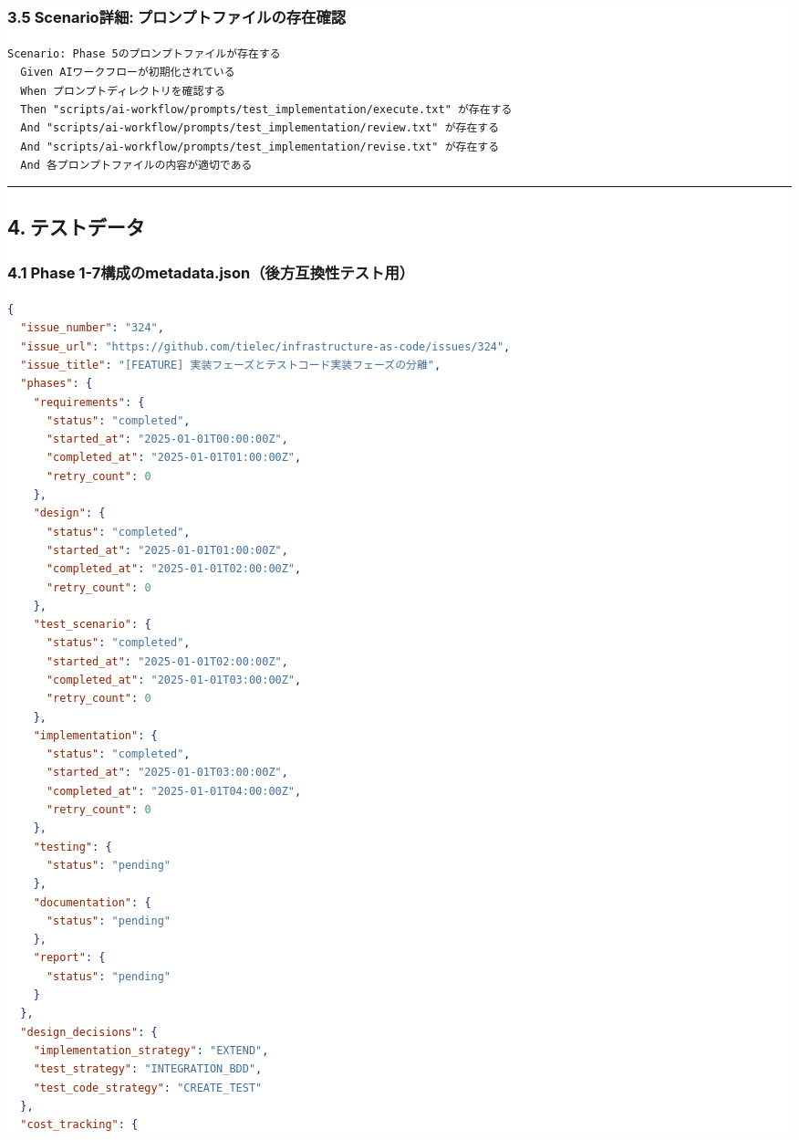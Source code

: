 ### 3.5 Scenario詳細: プロンプトファイルの存在確認

```gherkin
Scenario: Phase 5のプロンプトファイルが存在する
  Given AIワークフローが初期化されている
  When プロンプトディレクトリを確認する
  Then "scripts/ai-workflow/prompts/test_implementation/execute.txt" が存在する
  And "scripts/ai-workflow/prompts/test_implementation/review.txt" が存在する
  And "scripts/ai-workflow/prompts/test_implementation/revise.txt" が存在する
  And 各プロンプトファイルの内容が適切である
```

---

## 4. テストデータ

### 4.1 Phase 1-7構成のmetadata.json（後方互換性テスト用）

```json
{
  "issue_number": "324",
  "issue_url": "https://github.com/tielec/infrastructure-as-code/issues/324",
  "issue_title": "[FEATURE] 実装フェーズとテストコード実装フェーズの分離",
  "phases": {
    "requirements": {
      "status": "completed",
      "started_at": "2025-01-01T00:00:00Z",
      "completed_at": "2025-01-01T01:00:00Z",
      "retry_count": 0
    },
    "design": {
      "status": "completed",
      "started_at": "2025-01-01T01:00:00Z",
      "completed_at": "2025-01-01T02:00:00Z",
      "retry_count": 0
    },
    "test_scenario": {
      "status": "completed",
      "started_at": "2025-01-01T02:00:00Z",
      "completed_at": "2025-01-01T03:00:00Z",
      "retry_count": 0
    },
    "implementation": {
      "status": "completed",
      "started_at": "2025-01-01T03:00:00Z",
      "completed_at": "2025-01-01T04:00:00Z",
      "retry_count": 0
    },
    "testing": {
      "status": "pending"
    },
    "documentation": {
      "status": "pending"
    },
    "report": {
      "status": "pending"
    }
  },
  "design_decisions": {
    "implementation_strategy": "EXTEND",
    "test_strategy": "INTEGRATION_BDD",
    "test_code_strategy": "CREATE_TEST"
  },
  "cost_tracking": {
```